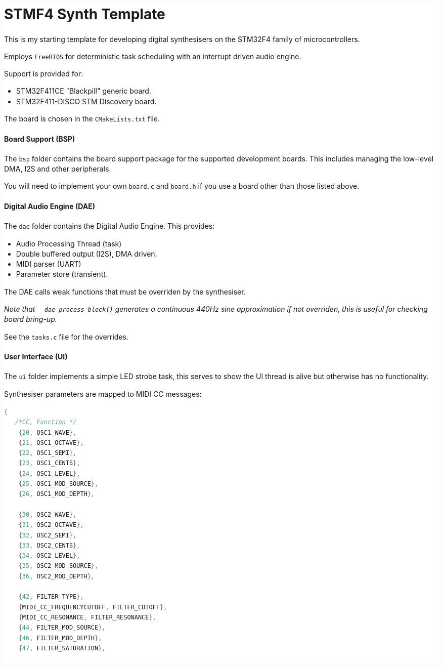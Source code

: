 # STMF4 Synth Template
This is my starting template for developing digital synthesisers on the STM32F4 family of microcontrollers.

Employs ```FreeRTOS``` for deterministic task scheduling with an interrupt driven audio engine.

Support is provided for:

- STM32F411CE "Blackpill" generic board.
- STM32F411-DISCO STM Discovery board.

The board is chosen in the ```CMakeLists.txt``` file.

#### Board Support (BSP)
The ```bsp``` folder contains the board support package for the supported development boards.  This includes managing the low-level DMA, I2S and other peripherals.

You will need to implement your own ```board.c``` and ```board.h``` if you use a board other than those listed above.

#### Digital Audio Engine (DAE)
The ```dae``` folder contains the Digital Audio Engine.  This provides:

- Audio Processing Thread (task)
- Double buffered output (I2S), DMA driven.
- MIDI parser (UART)
- Parameter store (transient).

The DAE calls weak functions that must be overriden by the synthesiser.  

*Note that ```  dae_process_block()``` generates a continuous 440Hz sine approximation if not overriden, this is useful for checking board bring-up.*

See the ```tasks.c``` file for the overrides.

#### User Interface (UI)
The ```ui``` folder implements a simple LED strobe task, this serves to show the UI thread is alive but otherwise has no functionality.

Synthesiser parameters are mapped to MIDI CC messages:

```c
{
   /*CC, Function */
    {20, OSC1_WAVE},
    {21, OSC1_OCTAVE},
    {22, OSC1_SEMI},
    {23, OSC1_CENTS},
    {24, OSC1_LEVEL},
    {25, OSC1_MOD_SOURCE},
    {26, OSC1_MOD_DEPTH},

    {30, OSC2_WAVE},
    {31, OSC2_OCTAVE},
    {32, OSC2_SEMI},
    {33, OSC2_CENTS},
    {34, OSC2_LEVEL},
    {35, OSC2_MOD_SOURCE},
    {36, OSC2_MOD_DEPTH},

    {42, FILTER_TYPE},        
    {MIDI_CC_FREQUENCYCUTOFF, FILTER_CUTOFF},
    {MIDI_CC_RESONANCE, FILTER_RESONANCE},
    {44, FILTER_MOD_SOURCE},
    {46, FILTER_MOD_DEPTH},
    {47, FILTER_SATURATION},
    
```